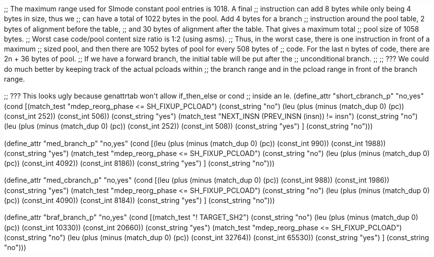 ;; The maximum range used for SImode constant pool entries is 1018.  A final
;; instruction can add 8 bytes while only being 4 bytes in size, thus we
;; can have a total of 1022 bytes in the pool.  Add 4 bytes for a branch
;; instruction around the pool table, 2 bytes of alignment before the table,
;; and 30 bytes of alignment after the table.  That gives a maximum total
;; pool size of 1058 bytes.
;; Worst case code/pool content size ratio is 1:2 (using asms).
;; Thus, in the worst case, there is one instruction in front of a maximum
;; sized pool, and then there are 1052 bytes of pool for every 508 bytes of
;; code.  For the last n bytes of code, there are 2n + 36 bytes of pool.
;; If we have a forward branch, the initial table will be put after the
;; unconditional branch.
;;
;; ??? We could do much better by keeping track of the actual pcloads within
;; the branch range and in the pcload range in front of the branch range.

;; ??? This looks ugly because genattrtab won't allow if_then_else or cond
;; inside an le.
(define_attr "short_cbranch_p" "no,yes"
  (cond [(match_test "mdep_reorg_phase <= SH_FIXUP_PCLOAD")
	 (const_string "no")
	 (leu (plus (minus (match_dup 0) (pc)) (const_int 252)) (const_int 506))
	 (const_string "yes")
	 (match_test "NEXT_INSN (PREV_INSN (insn)) != insn")
	 (const_string "no")
	 (leu (plus (minus (match_dup 0) (pc)) (const_int 252)) (const_int 508))
	 (const_string "yes")
	 ] (const_string "no")))

(define_attr "med_branch_p" "no,yes"
  (cond [(leu (plus (minus (match_dup 0) (pc)) (const_int 990))
	      (const_int 1988))
	 (const_string "yes")
	 (match_test "mdep_reorg_phase <= SH_FIXUP_PCLOAD")
	 (const_string "no")
	 (leu (plus (minus (match_dup 0) (pc)) (const_int 4092))
	      (const_int 8186))
	 (const_string "yes")
	 ] (const_string "no")))

(define_attr "med_cbranch_p" "no,yes"
  (cond [(leu (plus (minus (match_dup 0) (pc)) (const_int 988))
	      (const_int 1986))
	 (const_string "yes")
	 (match_test "mdep_reorg_phase <= SH_FIXUP_PCLOAD")
	 (const_string "no")
	 (leu (plus (minus (match_dup 0) (pc)) (const_int 4090))
	       (const_int 8184))
	 (const_string "yes")
	 ] (const_string "no")))

(define_attr "braf_branch_p" "no,yes"
  (cond [(match_test "! TARGET_SH2")
	 (const_string "no")
	 (leu (plus (minus (match_dup 0) (pc)) (const_int 10330))
	      (const_int 20660))
	 (const_string "yes")
	 (match_test "mdep_reorg_phase <= SH_FIXUP_PCLOAD")
	 (const_string "no")
	 (leu (plus (minus (match_dup 0) (pc)) (const_int 32764))
	      (const_int 65530))
	 (const_string "yes")
	 ] (const_string "no")))
